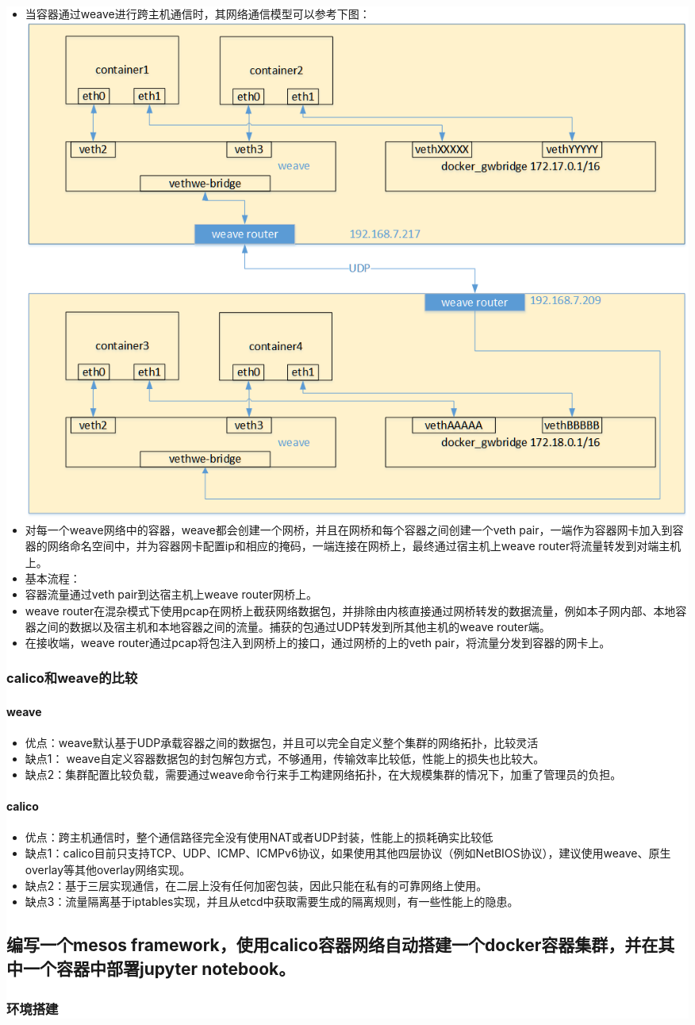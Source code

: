 * 当容器通过weave进行跨主机通信时，其网络通信模型可以参考下图：
![pic6](https://github.com/magicfisk/mesos_learning/raw/master/homework5/docker-weave-network.png)
* 对每一个weave网络中的容器，weave都会创建一个网桥，并且在网桥和每个容器之间创建一个veth pair，一端作为容器网卡加入到容器的网络命名空间中，并为容器网卡配置ip和相应的掩码，一端连接在网桥上，最终通过宿主机上weave router将流量转发到对端主机上。
* 基本流程：
* 容器流量通过veth pair到达宿主机上weave router网桥上。
* weave router在混杂模式下使用pcap在网桥上截获网络数据包，并排除由内核直接通过网桥转发的数据流量，例如本子网内部、本地容器之间的数据以及宿主机和本地容器之间的流量。捕获的包通过UDP转发到所其他主机的weave router端。
* 在接收端，weave router通过pcap将包注入到网桥上的接口，通过网桥的上的veth pair，将流量分发到容器的网卡上。
### calico和weave的比较
#### weave
* 优点：weave默认基于UDP承载容器之间的数据包，并且可以完全自定义整个集群的网络拓扑，比较灵活
* 缺点1：
weave自定义容器数据包的封包解包方式，不够通用，传输效率比较低，性能上的损失也比较大。
* 缺点2：集群配置比较负载，需要通过weave命令行来手工构建网络拓扑，在大规模集群的情况下，加重了管理员的负担。
#### calico
* 优点：跨主机通信时，整个通信路径完全没有使用NAT或者UDP封装，性能上的损耗确实比较低
* 缺点1：calico目前只支持TCP、UDP、ICMP、ICMPv6协议，如果使用其他四层协议（例如NetBIOS协议），建议使用weave、原生overlay等其他overlay网络实现。
* 缺点2：基于三层实现通信，在二层上没有任何加密包装，因此只能在私有的可靠网络上使用。
* 缺点3：流量隔离基于iptables实现，并且从etcd中获取需要生成的隔离规则，有一些性能上的隐患。
## 编写一个mesos framework，使用calico容器网络自动搭建一个docker容器集群，并在其中一个容器中部署jupyter notebook。
### 环境搭建
